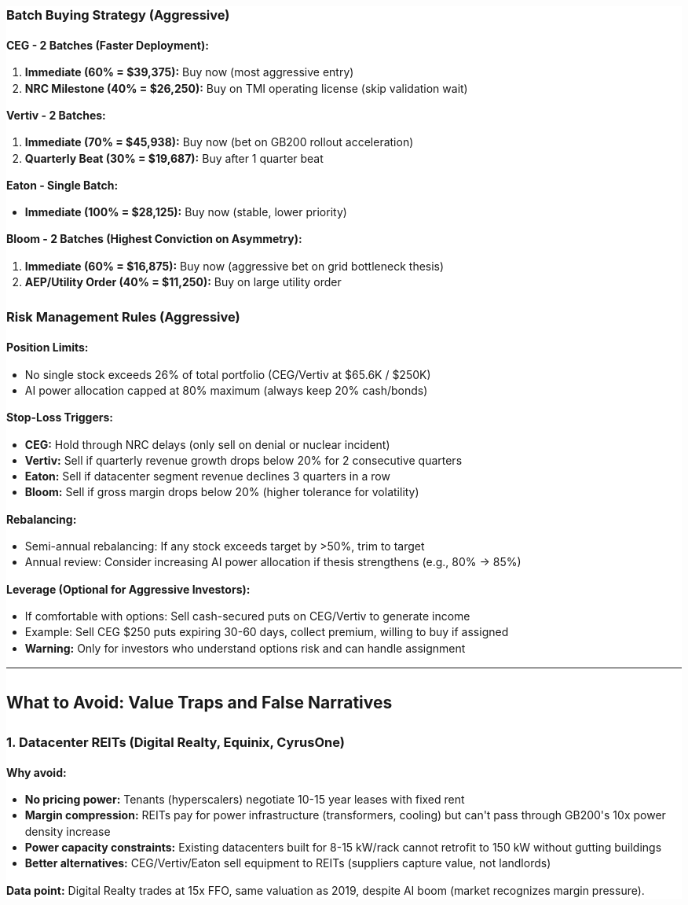 ### Batch Buying Strategy (Aggressive)

**CEG - 2 Batches (Faster Deployment):**
1. **Immediate (60% = $39,375):** Buy now (most aggressive entry)
2. **NRC Milestone (40% = $26,250):** Buy on TMI operating license (skip validation wait)

**Vertiv - 2 Batches:**
1. **Immediate (70% = $45,938):** Buy now (bet on GB200 rollout acceleration)
2. **Quarterly Beat (30% = $19,687):** Buy after 1 quarter beat

**Eaton - Single Batch:**
- **Immediate (100% = $28,125):** Buy now (stable, lower priority)

**Bloom - 2 Batches (Highest Conviction on Asymmetry):**
1. **Immediate (60% = $16,875):** Buy now (aggressive bet on grid bottleneck thesis)
2. **AEP/Utility Order (40% = $11,250):** Buy on large utility order

### Risk Management Rules (Aggressive)

**Position Limits:**
- No single stock exceeds 26% of total portfolio (CEG/Vertiv at $65.6K / $250K)
- AI power allocation capped at 80% maximum (always keep 20% cash/bonds)

**Stop-Loss Triggers:**
- **CEG:** Hold through NRC delays (only sell on denial or nuclear incident)
- **Vertiv:** Sell if quarterly revenue growth drops below 20% for 2 consecutive quarters
- **Eaton:** Sell if datacenter segment revenue declines 3 quarters in a row
- **Bloom:** Sell if gross margin drops below 20% (higher tolerance for volatility)

**Rebalancing:**
- Semi-annual rebalancing: If any stock exceeds target by >50%, trim to target
- Annual review: Consider increasing AI power allocation if thesis strengthens (e.g., 80% → 85%)

**Leverage (Optional for Aggressive Investors):**
- If comfortable with options: Sell cash-secured puts on CEG/Vertiv to generate income
- Example: Sell CEG $250 puts expiring 30-60 days, collect premium, willing to buy if assigned
- **Warning:** Only for investors who understand options risk and can handle assignment

---

## What to Avoid: Value Traps and False Narratives

### 1. Datacenter REITs (Digital Realty, Equinix, CyrusOne)

**Why avoid:**
- **No pricing power:** Tenants (hyperscalers) negotiate 10-15 year leases with fixed rent
- **Margin compression:** REITs pay for power infrastructure (transformers, cooling) but can't pass through GB200's 10x power density increase
- **Power capacity constraints:** Existing datacenters built for 8-15 kW/rack cannot retrofit to 150 kW without gutting buildings
- **Better alternatives:** CEG/Vertiv/Eaton sell equipment to REITs (suppliers capture value, not landlords)

**Data point:** Digital Realty trades at 15x FFO, same valuation as 2019, despite AI boom (market recognizes margin pressure).
